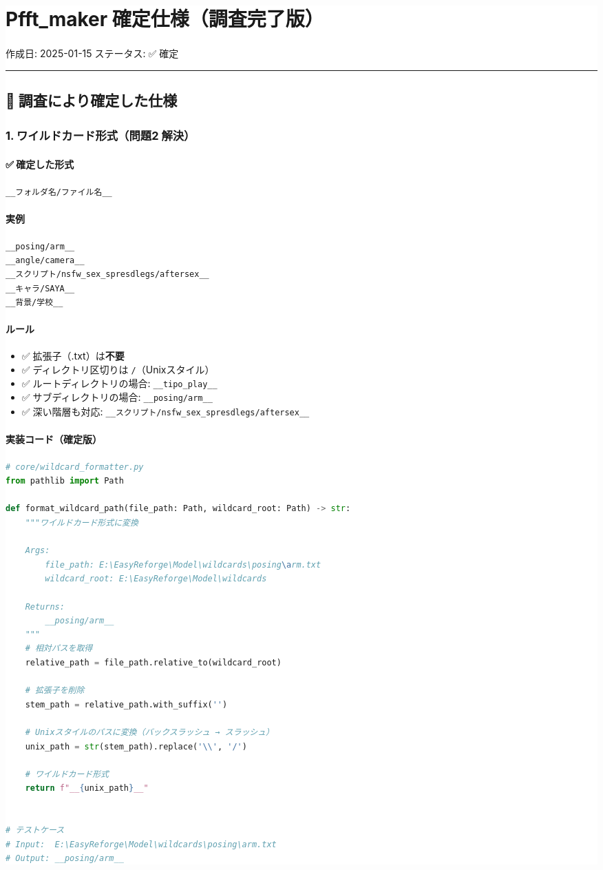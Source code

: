 # Pfft_maker 確定仕様（調査完了版）

作成日: 2025-01-15
ステータス: ✅ 確定

---

## 🎯 調査により確定した仕様

### 1. ワイルドカード形式（問題2 解決）

#### ✅ 確定した形式
```
__フォルダ名/ファイル名__
```

#### 実例
```
__posing/arm__
__angle/camera__
__スクリプト/nsfw_sex_spresdlegs/aftersex__
__キャラ/SAYA__
__背景/学校__
```

#### ルール
- ✅ 拡張子（.txt）は**不要**
- ✅ ディレクトリ区切りは `/`（Unixスタイル）
- ✅ ルートディレクトリの場合: `__tipo_play__`
- ✅ サブディレクトリの場合: `__posing/arm__`
- ✅ 深い階層も対応: `__スクリプト/nsfw_sex_spresdlegs/aftersex__`

#### 実装コード（確定版）
```python
# core/wildcard_formatter.py
from pathlib import Path

def format_wildcard_path(file_path: Path, wildcard_root: Path) -> str:
    """ワイルドカード形式に変換

    Args:
        file_path: E:\EasyReforge\Model\wildcards\posing\arm.txt
        wildcard_root: E:\EasyReforge\Model\wildcards

    Returns:
        __posing/arm__
    """
    # 相対パスを取得
    relative_path = file_path.relative_to(wildcard_root)

    # 拡張子を削除
    stem_path = relative_path.with_suffix('')

    # Unixスタイルのパスに変換（バックスラッシュ → スラッシュ）
    unix_path = str(stem_path).replace('\\', '/')

    # ワイルドカード形式
    return f"__{unix_path}__"


# テストケース
# Input:  E:\EasyReforge\Model\wildcards\posing\arm.txt
# Output: __posing/arm__
```